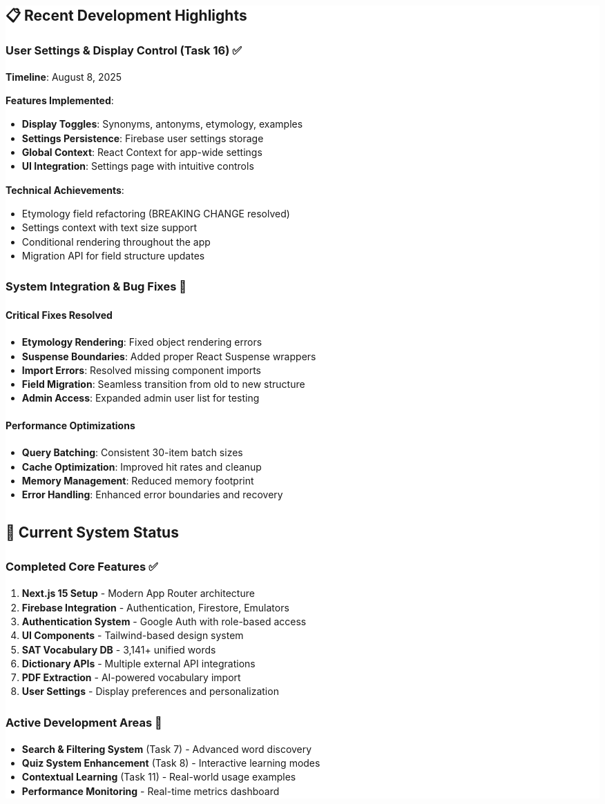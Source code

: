 ## 📋 Recent Development Highlights

### User Settings & Display Control (Task 16) ✅
**Timeline**: August 8, 2025

**Features Implemented**:
- **Display Toggles**: Synonyms, antonyms, etymology, examples
- **Settings Persistence**: Firebase user settings storage
- **Global Context**: React Context for app-wide settings
- **UI Integration**: Settings page with intuitive controls

**Technical Achievements**:
- Etymology field refactoring (BREAKING CHANGE resolved)
- Settings context with text size support
- Conditional rendering throughout the app
- Migration API for field structure updates

### System Integration & Bug Fixes 🔧

#### Critical Fixes Resolved
- **Etymology Rendering**: Fixed object rendering errors
- **Suspense Boundaries**: Added proper React Suspense wrappers
- **Import Errors**: Resolved missing component imports  
- **Field Migration**: Seamless transition from old to new structure
- **Admin Access**: Expanded admin user list for testing

#### Performance Optimizations
- **Query Batching**: Consistent 30-item batch sizes
- **Cache Optimization**: Improved hit rates and cleanup
- **Memory Management**: Reduced memory footprint
- **Error Handling**: Enhanced error boundaries and recovery

## 🎯 Current System Status

### Completed Core Features ✅
1. **Next.js 15 Setup** - Modern App Router architecture
2. **Firebase Integration** - Authentication, Firestore, Emulators
3. **Authentication System** - Google Auth with role-based access
4. **UI Components** - Tailwind-based design system
5. **SAT Vocabulary DB** - 3,141+ unified words
6. **Dictionary APIs** - Multiple external API integrations
7. **PDF Extraction** - AI-powered vocabulary import
8. **User Settings** - Display preferences and personalization

### Active Development Areas 🔄
- **Search & Filtering System** (Task 7) - Advanced word discovery
- **Quiz System Enhancement** (Task 8) - Interactive learning modes
- **Contextual Learning** (Task 11) - Real-world usage examples
- **Performance Monitoring** - Real-time metrics dashboard
